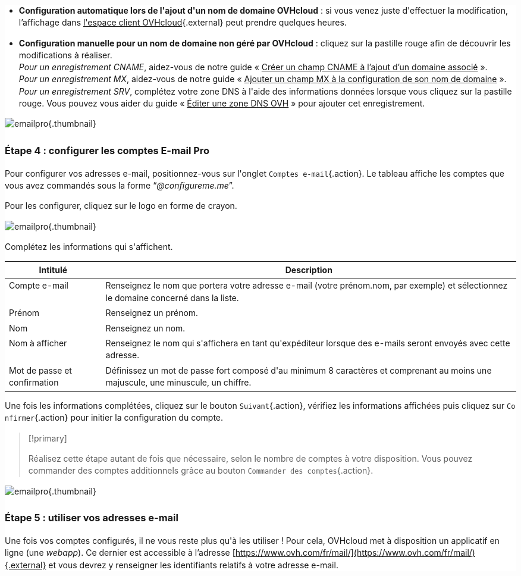 - **Configuration automatique lors de l'ajout d'un nom de domaine OVHcloud** : si vous venez juste d'effectuer la modification, l’affichage dans [l'espace client OVHcloud](https://www.ovh.com/auth/?action=gotomanager&from=https://www.ovh.com/fr/&ovhSubsidiary=fr){.external} peut prendre quelques heures.

- **Configuration manuelle pour un nom de domaine non géré par OVHcloud** : cliquez sur la pastille rouge afin de découvrir les modifications à réaliser. <br>*Pour un enregistrement CNAME*, aidez-vous de notre guide « [Créer un champ CNAME à l’ajout d’un domaine associé](../../microsoft-collaborative-solutions/exchange-ajouter-un-champ-de-type-cname/) ». <br>*Pour un enregistrement MX*, aidez-vous de notre guide « [Ajouter un champ MX à la configuration de son nom de domaine](../../domains/mail-mutualise-guide-de-configuration-mx-avec-zone-dns-ovh/) ». <br>*Pour un enregistrement SRV*, complétez votre zone DNS à l'aide des informations données lorsque vous cliquez sur la pastille rouge. Vous pouvez vous aider du guide « [Éditer une zone DNS OVH](../../domains/editer-ma-zone-dns/) » pour ajouter cet enregistrement.

![emailpro](images/first_config_email_pro_configure_domain_update.png){.thumbnail}

### Étape 4 : configurer les comptes E-mail Pro

Pour configurer vos adresses e-mail, positionnez-vous sur l'onglet `Comptes e-mail`{.action}. Le tableau affiche les comptes que vous avez commandés sous la forme “*@configureme.me*”.

Pour les configurer, cliquez sur le logo en forme de crayon.

![emailpro](images/first_config_email_pro_configure_email_accounts.png){.thumbnail}

Complétez les informations qui s'affichent.

|Intitulé|Description|
|---|---|
|Compte e-mail|Renseignez le nom que portera votre adresse e-mail (votre prénom.nom, par exemple) et sélectionnez le domaine concerné dans la liste.|
|Prénom|Renseignez un prénom.|
|Nom|Renseignez un nom.|
|Nom à afficher|Renseignez le nom qui s'affichera en tant qu'expéditeur lorsque des e-mails seront envoyés avec cette adresse.|
|Mot de passe et confirmation|Définissez un mot de passe fort composé d'au minimum 8 caractères et comprenant au moins une majuscule, une minuscule, un chiffre.| 

Une fois les informations complétées, cliquez sur le bouton `Suivant`{.action}, vérifiez les informations affichées puis cliquez sur `Confirmer`{.action} pour initier la configuration du compte.

> [!primary]
>
> Réalisez cette étape autant de fois que nécessaire, selon le nombre de comptes à votre disposition. Vous pouvez commander des comptes additionnels grâce au bouton `Commander des comptes`{.action}.
>

![emailpro](images/first_config_email_pro_configure_email_accounts_step2.png){.thumbnail}

### Étape 5 : utiliser vos adresses e-mail

Une fois vos comptes configurés, il ne vous reste plus qu'à les utiliser ! Pour cela, OVHcloud met à disposition un applicatif en ligne (une *webapp*). Ce dernier est accessible à l’adresse [https://www.ovh.com/fr/mail/](https://www.ovh.com/fr/mail/){.external} et vous devrez y renseigner les identifiants relatifs à votre adresse e-mail.
